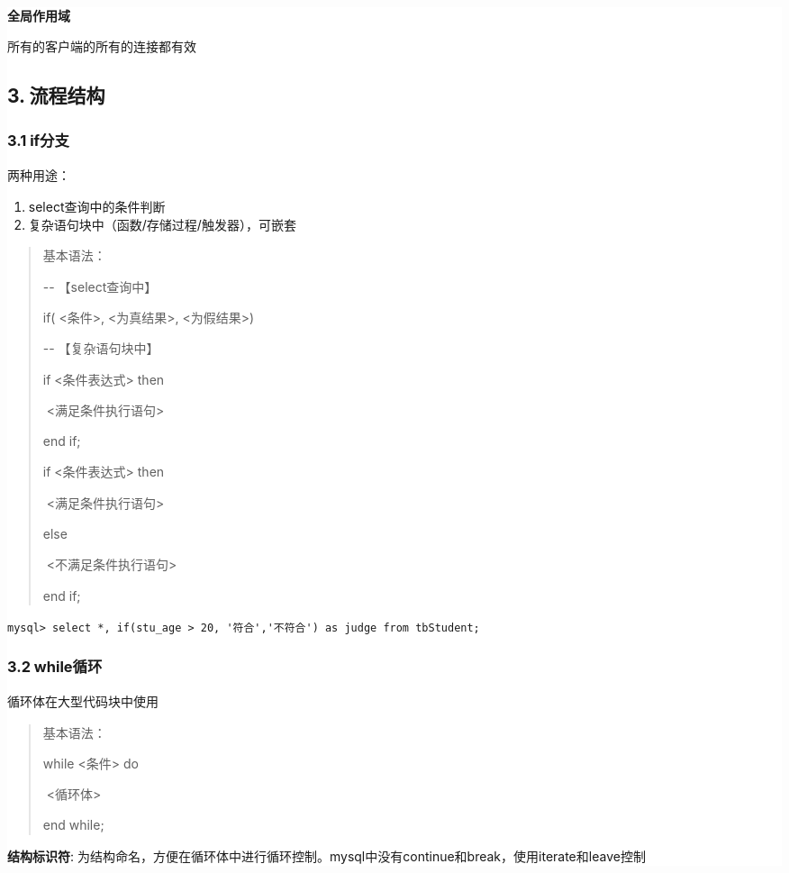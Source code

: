 **全局作用域**

所有的客户端的所有的连接都有效

## 3. 流程结构

### 3.1 if分支

两种用途：

1. select查询中的条件判断
2. 复杂语句块中（函数/存储过程/触发器），可嵌套

> 基本语法：
>
> -- 【select查询中】
>
> if( <条件>, <为真结果>, <为假结果>)
>
> -- 【复杂语句块中】
>
> if <条件表达式> then
>
> ​    <满足条件执行语句>
>
> end  if;
>
> if <条件表达式> then
>
> ​    <满足条件执行语句>
>
> else
>
> ​    <不满足条件执行语句>
>
> end  if;

```
mysql> select *, if(stu_age > 20, '符合','不符合') as judge from tbStudent;
```

### 3.2 while循环

循环体在大型代码块中使用

> 基本语法：
>
> while <条件> do
>
> ​    <循环体>
>
> end while;

**结构标识符**: 为结构命名，方便在循环体中进行循环控制。mysql中没有continue和break，使用iterate和leave控制
